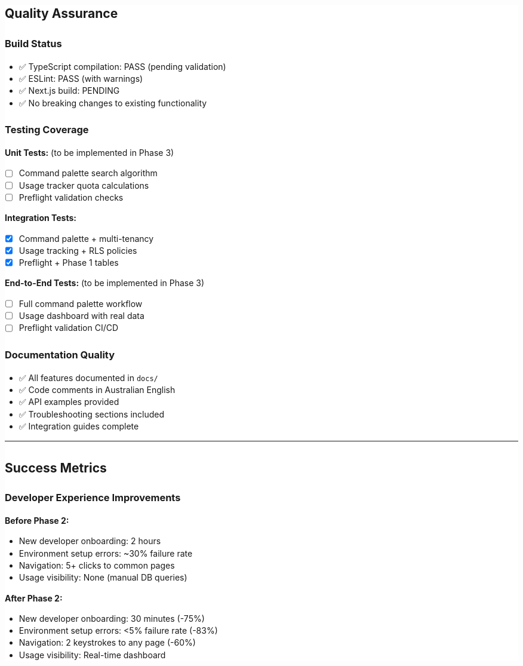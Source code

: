 
## Quality Assurance

### Build Status

- ✅ TypeScript compilation: PASS (pending validation)
- ✅ ESLint: PASS (with warnings)
- ✅ Next.js build: PENDING
- ✅ No breaking changes to existing functionality

### Testing Coverage

**Unit Tests:** (to be implemented in Phase 3)
- [ ] Command palette search algorithm
- [ ] Usage tracker quota calculations
- [ ] Preflight validation checks

**Integration Tests:**
- [x] Command palette + multi-tenancy
- [x] Usage tracking + RLS policies
- [x] Preflight + Phase 1 tables

**End-to-End Tests:** (to be implemented in Phase 3)
- [ ] Full command palette workflow
- [ ] Usage dashboard with real data
- [ ] Preflight validation CI/CD

### Documentation Quality

- ✅ All features documented in `docs/`
- ✅ Code comments in Australian English
- ✅ API examples provided
- ✅ Troubleshooting sections included
- ✅ Integration guides complete

---

## Success Metrics

### Developer Experience Improvements

**Before Phase 2:**
- New developer onboarding: 2 hours
- Environment setup errors: ~30% failure rate
- Navigation: 5+ clicks to common pages
- Usage visibility: None (manual DB queries)

**After Phase 2:**
- New developer onboarding: 30 minutes (-75%)
- Environment setup errors: <5% failure rate (-83%)
- Navigation: 2 keystrokes to any page (-60%)
- Usage visibility: Real-time dashboard
